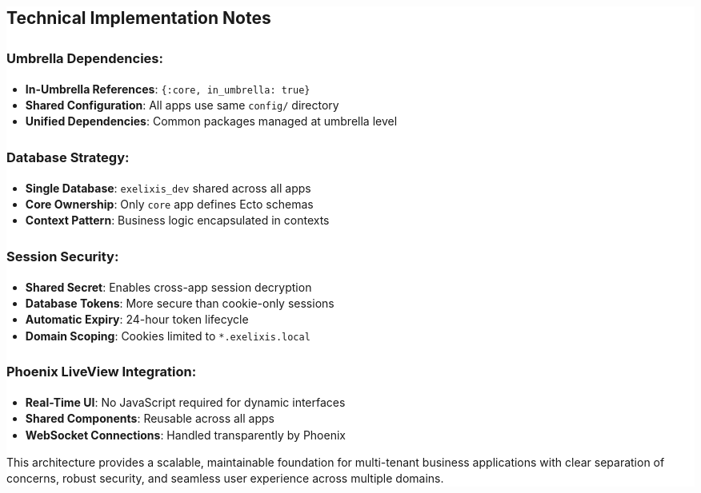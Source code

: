 ## Technical Implementation Notes

### Umbrella Dependencies:
- **In-Umbrella References**: `{:core, in_umbrella: true}`
- **Shared Configuration**: All apps use same `config/` directory
- **Unified Dependencies**: Common packages managed at umbrella level

### Database Strategy:
- **Single Database**: `exelixis_dev` shared across all apps
- **Core Ownership**: Only `core` app defines Ecto schemas
- **Context Pattern**: Business logic encapsulated in contexts

### Session Security:
- **Shared Secret**: Enables cross-app session decryption
- **Database Tokens**: More secure than cookie-only sessions
- **Automatic Expiry**: 24-hour token lifecycle
- **Domain Scoping**: Cookies limited to `*.exelixis.local`

### Phoenix LiveView Integration:
- **Real-Time UI**: No JavaScript required for dynamic interfaces
- **Shared Components**: Reusable across all apps
- **WebSocket Connections**: Handled transparently by Phoenix

This architecture provides a scalable, maintainable foundation for multi-tenant business applications with clear separation of concerns, robust security, and seamless user experience across multiple domains.